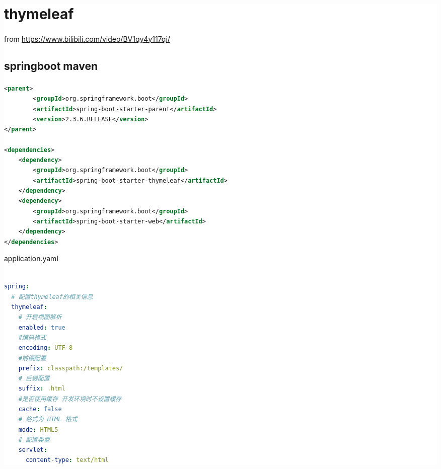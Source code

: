 # thymeleaf

from
https://www.bilibili.com/video/BV1qy4y117qi/


## springboot maven

```xml
<parent>
        <groupId>org.springframework.boot</groupId>
        <artifactId>spring-boot-starter-parent</artifactId>
        <version>2.3.6.RELEASE</version>
</parent>

<dependencies>
    <dependency>
        <groupId>org.springframework.boot</groupId>
        <artifactId>spring-boot-starter-thymeleaf</artifactId>
    </dependency>
    <dependency>
        <groupId>org.springframework.boot</groupId>
        <artifactId>spring-boot-starter-web</artifactId>
    </dependency>
</dependencies>

```

application.yaml

```yaml

spring:
  # 配置thymeleaf的相关信息
  thymeleaf:
    # 开启视图解析
    enabled: true
    #编码格式
    encoding: UTF-8
    #前缀配置
    prefix: classpath:/templates/
    # 后缀配置
    suffix: .html
    #是否使用缓存 开发环境时不设置缓存
    cache: false
    # 格式为 HTML 格式
    mode: HTML5
    # 配置类型
    servlet:
      content-type: text/html

```
